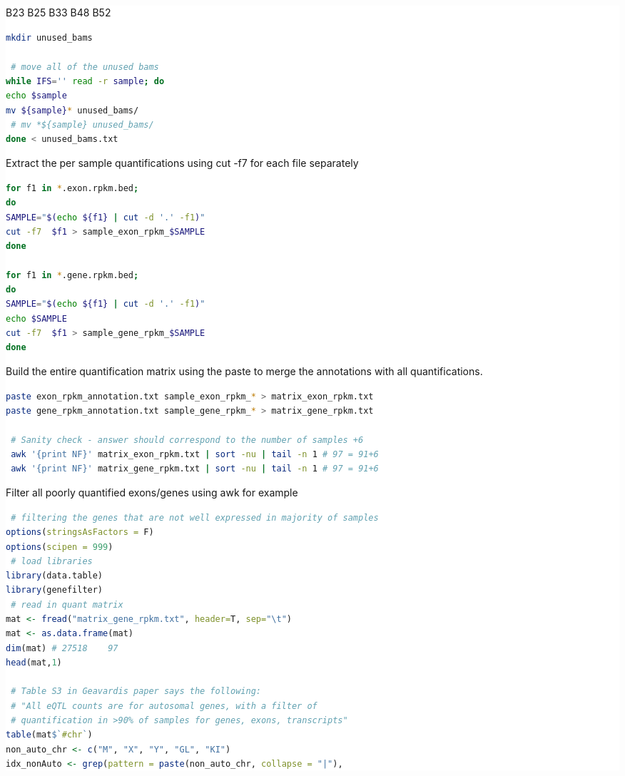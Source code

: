B23
B25
B33
B48
B52

```bash
mkdir unused_bams

 # move all of the unused bams
while IFS='' read -r sample; do
echo $sample
mv ${sample}* unused_bams/
 # mv *${sample} unused_bams/
done < unused_bams.txt
```

Extract the per sample quantifications using cut -f7 for each file separately

```bash
for f1 in *.exon.rpkm.bed;
do
SAMPLE="$(echo ${f1} | cut -d '.' -f1)"
cut -f7  $f1 > sample_exon_rpkm_$SAMPLE
done

for f1 in *.gene.rpkm.bed;
do
SAMPLE="$(echo ${f1} | cut -d '.' -f1)"
echo $SAMPLE
cut -f7  $f1 > sample_gene_rpkm_$SAMPLE
done
```

Build the entire quantification matrix using the paste to merge the annotations with all quantifications.

```bash
paste exon_rpkm_annotation.txt sample_exon_rpkm_* > matrix_exon_rpkm.txt
paste gene_rpkm_annotation.txt sample_gene_rpkm_* > matrix_gene_rpkm.txt

 # Sanity check - answer should correspond to the number of samples +6
 awk '{print NF}' matrix_exon_rpkm.txt | sort -nu | tail -n 1 # 97 = 91+6
 awk '{print NF}' matrix_gene_rpkm.txt | sort -nu | tail -n 1 # 97 = 91+6

```

Filter all poorly quantified exons/genes using awk for example

```R
 # filtering the genes that are not well expressed in majority of samples
options(stringsAsFactors = F)
options(scipen = 999)
 # load libraries
library(data.table)
library(genefilter)
 # read in quant matrix
mat <- fread("matrix_gene_rpkm.txt", header=T, sep="\t")
mat <- as.data.frame(mat)
dim(mat) # 27518    97
head(mat,1)

 # Table S3 in Geavardis paper says the following:
 # "All eQTL counts are for autosomal genes, with a filter of
 # quantification in >90% of samples for genes, exons, transcripts"
table(mat$`#chr`)
non_auto_chr <- c("M", "X", "Y", "GL", "KI")
idx_nonAuto <- grep(pattern = paste(non_auto_chr, collapse = "|"),
```